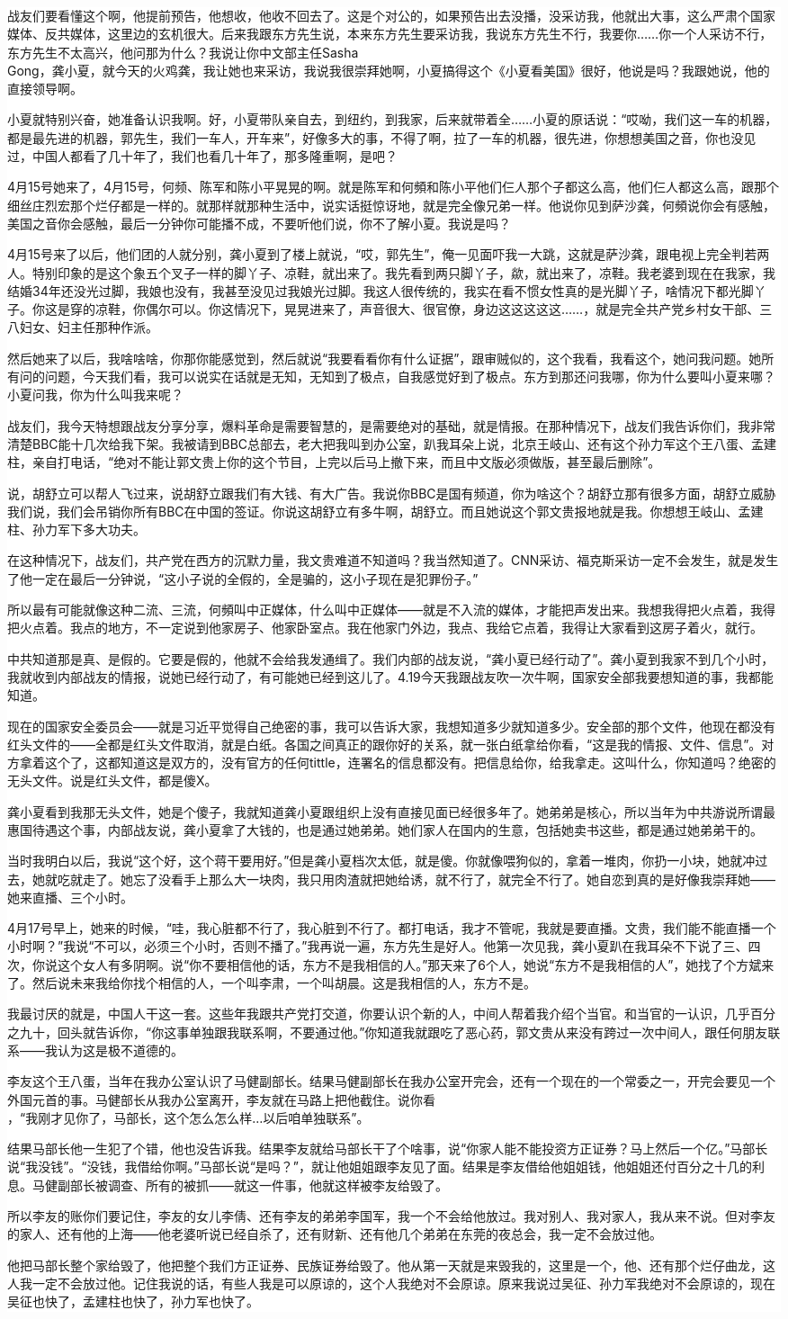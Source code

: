战友们要看懂这个啊，他提前预告，他想收，他收不回去了。这是个对公的，如果预告出去没播，没采访我，他就出大事，这么严肃个国家媒体、反共媒体，这里边的玄机很大。后来我跟东方先生说，本来东方先生要采访我，我说东方先生不行，我要你……你一个人采访不行，东方先生不太高兴，他问那为什么？我说让你中文部主任Sasha<br>Gong，龚小夏，就今天的火鸡龚，我让她也来采访，我说我很崇拜她啊，小夏搞得这个《小夏看美国》很好，他说是吗？我跟她说，他的直接领导啊。

小夏就特别兴奋，她准备认识我啊。好，小夏带队亲自去，到纽约，到我家，后来就带着全……小夏的原话说：“哎呦，我们这一车的机器，都是最先进的机器，郭先生，我们一车人，开车来”，好像多大的事，不得了啊，拉了一车的机器，很先进，你想想美国之音，你也没见过，中国人都看了几十年了，我们也看几十年了，那多隆重啊，是吧？

4月15号她来了，4月15号，何频、陈军和陈小平晃晃的啊。就是陈军和何頻和陈小平他们仨人那个子都这么高，他们仨人都这么高，跟那个细丝庄烈宏那个烂仔都是一样的。就那样就那种生活中，说实话挺惊讶地，就是完全像兄弟一样。他说你见到萨沙龚，何頻说你会有感触，美国之音你会感触，最后一分钟你可能播不成，不要听他们说，你不了解小夏。我说是吗？

4月15号来了以后，他们团的人就分别，龚小夏到了楼上就说，“哎，郭先生”，俺一见面吓我一大跳，这就是萨沙龚，跟电视上完全判若两人。特别印象的是这个象五个叉子一样的脚丫子、凉鞋，就出来了。我先看到两只脚丫子，歘，就出来了，凉鞋。我老婆到现在在我家，我结婚34年还没光过脚，我娘也没有，我甚至没见过我娘光过脚。我这人很传统的，我实在看不惯女性真的是光脚丫子，啥情况下都光脚丫子。你这是穿的凉鞋，你偶尔可以。你这情况下，晃晃进来了，声音很大、很官僚，身边这这这这这……，就是完全共产党乡村女干部、三八妇女、妇主任那种作派。

然后她来了以后，我啥啥啥，你那你能感觉到，然后就说“我要看看你有什么证据”，跟审贼似的，这个我看，我看这个，她问我问题。她所有问的问题，今天我们看，我可以说实在话就是无知，无知到了极点，自我感觉好到了极点。东方到那还问我哪，你为什么要叫小夏来哪？小夏问我，你为什么叫我来呢？

战友们，我今天特想跟战友分享分享，爆料革命是需要智慧的，是需要绝对的基础，就是情报。在那种情况下，战友们我告诉你们，我非常清楚BBC能十几次给我下架。我被请到BBC总部去，老大把我叫到办公室，趴我耳朵上说，北京王岐山、还有这个孙力军这个王八蛋、孟建柱，亲自打电话，“绝对不能让郭文贵上你的这个节目，上完以后马上撤下来，而且中文版必须做版，甚至最后删除”。

说，胡舒立可以帮人飞过来，说胡舒立跟我们有大钱、有大广告。我说你BBC是国有频道，你为啥这个？胡舒立那有很多方面，胡舒立威胁我们说，我们会吊销你所有BBC在中国的签证。你说这胡舒立有多牛啊，胡舒立。而且她说这个郭文贵报地就是我。你想想王岐山、孟建柱、孙力军下多大功夫。

在这种情况下，战友们，共产党在西方的沉默力量，我文贵难道不知道吗？我当然知道了。CNN采访、福克斯采访一定不会发生，就是发生了他一定在最后一分钟说，“这小子说的全假的，全是骗的，这小子现在是犯罪份子。”

所以最有可能就像这种二流、三流，何頻叫中正媒体，什么叫中正媒体——就是不入流的媒体，才能把声发出来。我想我得把火点着，我得把火点着。我点的地方，不一定说到他家房子、他家卧室点。我在他家门外边，我点、我给它点着，我得让大家看到这房子着火，就行。

中共知道那是真、是假的。它要是假的，他就不会给我发通缉了。我们内部的战友说，“龚小夏已经行动了”。龚小夏到我家不到几个小时，我就收到内部战友的情报，说她已经行动了，有可能她已经到这儿了。4.19今天我跟战友吹一次牛啊，国家安全部我要想知道的事，我都能知道。

现在的国家安全委员会——就是习近平觉得自己绝密的事，我可以告诉大家，我想知道多少就知道多少。安全部的那个文件，他现在都没有红头文件的——全都是红头文件取消，就是白纸。各国之间真正的跟你好的关系，就一张白纸拿给你看，“这是我的情报、文件、信息”。对方拿着这个了，这都知道这是双方的，没有官方的任何tittle，连署名的信息都没有。把信息给你，给我拿走。这叫什么，你知道吗？绝密的无头文件。说是红头文件，都是傻X。

龚小夏看到我那无头文件，她是个傻子，我就知道龚小夏跟组织上没有直接见面已经很多年了。她弟弟是核心，所以当年为中共游说所谓最惠国待遇这个事，内部战友说，龚小夏拿了大钱的，也是通过她弟弟。她们家人在国内的生意，包括她卖书这些，都是通过她弟弟干的。

当时我明白以后，我说“这个好，这个蒋干要用好。”但是龚小夏档次太低，就是傻。你就像喂狗似的，拿着一堆肉，你扔一小块，她就冲过去，她就吃就走了。她忘了没看手上那么大一块肉，我只用肉渣就把她给诱，就不行了，就完全不行了。她自恋到真的是好像我崇拜她——她来直播、三个小时。

4月17号早上，她来的时候，“哇，我心脏都不行了，我心脏到不行了。都打电话，我才不管呢，我就是要直播。文贵，我们能不能直播一个小时啊？”我说“不可以，必须三个小时，否则不播了。”我再说一遍，东方先生是好人。他第一次见我，龚小夏趴在我耳朵不下说了三、四次，你说这个女人有多阴啊。说“你不要相信他的话，东方不是我相信的人。”那天来了6个人，她说“东方不是我相信的人”，她找了个方斌来了。然后说未来我给你找个相信的人，一个叫李肃，一个叫胡晨。这是我相信的人，东方不是。

我最讨厌的就是，中国人干这一套。这些年我跟共产党打交道，你要认识个新的人，中间人帮着我介绍个当官。和当官的一认识，几乎百分之九十，回头就告诉你，“你这事单独跟我联系啊，不要通过他。”你知道我就跟吃了恶心药，郭文贵从来没有跨过一次中间人，跟任何朋友联系——我认为这是极不道德的。

李友这个王八蛋，当年在我办公室认识了马健副部长。结果马健副部长在我办公室开完会，还有一个现在的一个常委之一，开完会要见一个外国元首的事。马健部长从我办公室离开，李友就在马路上把他截住。说你看<br>，“我刚才见你了，马部长，这个怎么怎么样…以后咱单独联系”。

结果马部长他一生犯了个错，他也没告诉我。结果李友就给马部长干了个啥事，说“你家人能不能投资方正证券？马上然后一个亿。”马部长说“我没钱”。“没钱，我借给你啊。”马部长说“是吗？”，就让他姐姐跟李友见了面。结果是李友借给他姐姐钱，他姐姐还付百分之十几的利息。马健副部长被调查、所有的被抓——就这一件事，他就这样被李友给毁了。

所以李友的账你们要记住，李友的女儿李倩、还有李友的弟弟李国军，我一个不会给他放过。我对别人、我对家人，我从来不说。但对李友的家人、还有他的上海——他老婆听说已经自杀了，还有财新、还有他几个弟弟在东莞的夜总会，我一定不会放过他。

他把马部长整个家给毁了，他把整个我们方正证券、民族证券给毁了。他从第一天就是来毁我的，这里是一个，他、还有那个烂仔曲龙，这人我一定不会放过他。记住我说的话，有些人我是可以原谅的，这个人我绝对不会原谅。原来我说过吴征、孙力军我绝对不会原谅的，现在吴征也快了，孟建柱也快了，孙力军也快了。
